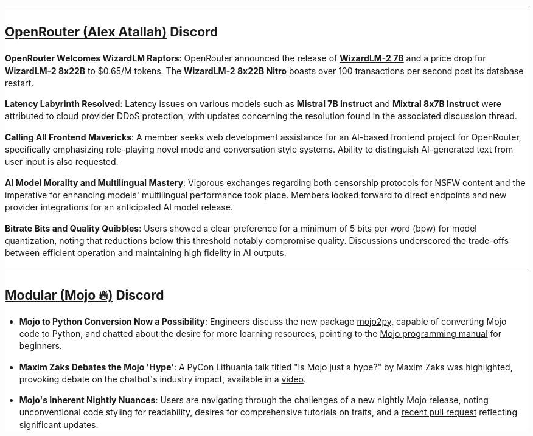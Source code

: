 

---



## [OpenRouter (Alex Atallah)](https://discord.com/channels/1091220969173028894) Discord

**OpenRouter Welcomes WizardLM Raptors**: OpenRouter announced the release of **[WizardLM-2 7B](https://openrouter.ai/models/microsoft/wizardlm-2-7b)** and a price drop for **[WizardLM-2 8x22B](https://openrouter.ai/models/microsoft/wizardlm-2-8x22b)** to $0.65/M tokens. The **[WizardLM-2 8x22B Nitro](https://openrouter.ai/models/microsoft/wizardlm-2-8x22b:nitro)** boasts over 100 transactions per second post its database restart.

**Latency Labyrinth Resolved**: Latency issues on various models such as **Mistral 7B Instruct** and **Mixtral 8x7B Instruct** were attributed to cloud provider DDoS protection, with updates concerning the resolution found in the associated [discussion thread](https://discord.com/channels/1091220969173028894/1229813179681345556).

**Calling All Frontend Mavericks**: A member seeks web development assistance for an AI-based frontend project for OpenRouter, specifically emphasizing role-playing novel mode and conversation style systems. Ability to distinguish AI-generated text from user input is also requested.

**AI Model Morality and Multilingual Mastery**: Vigorous exchanges regarding both censorship protocols for NSFW content and the imperative for enhancing models' multilingual performance took place. Members looked forward to direct endpoints and new provider integrations for an anticipated AI model release.

**Bitrate Bits and Quality Quibbles**: Users showed a clear preference for a minimum of 5 bits per word (bpw) for model quantization, noting that reductions below this threshold notably compromise quality. Discussions underscored the trade-offs between efficient operation and maintaining high fidelity in AI outputs.



---



## [Modular (Mojo 🔥)](https://discord.com/channels/1087530497313357884) Discord

- **Mojo to Python Conversion Now a Possibility**: Engineers discuss the new package [mojo2py](https://github.com/venvis/mojo2py), capable of converting Mojo code to Python, and chatted about the desire for more learning resources, pointing to the [Mojo programming manual](https://docs.modular.com/mojo/manual/) for beginners.

- **Maxim Zaks Debates the Mojo 'Hype'**: A PyCon Lithuania talk titled "Is Mojo just a hype?" by Maxim Zaks was highlighted, provoking debate on the chatbot's industry impact, available in a [video](https://youtu.be/mhZFyzqdmi8).

- **Mojo's Inherent Nightly Nuances**: Users are navigating through the challenges of a new nightly Mojo release, noting unconventional code styling for readability, desires for comprehensive tutorials on traits, and a [recent pull request](https://github.com/modularml/mojo/pull/2313/files) reflecting significant updates.

